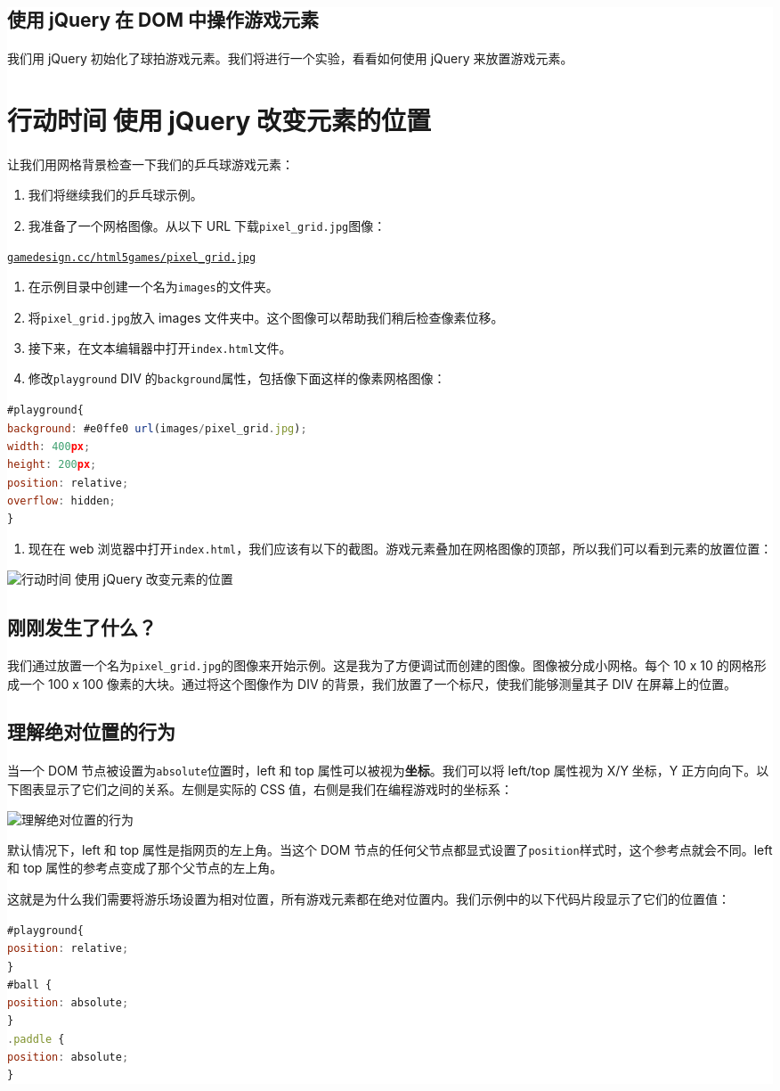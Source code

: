 ## 使用 jQuery 在 DOM 中操作游戏元素

我们用 jQuery 初始化了球拍游戏元素。我们将进行一个实验，看看如何使用 jQuery 来放置游戏元素。

# 行动时间 使用 jQuery 改变元素的位置

让我们用网格背景检查一下我们的乒乓球游戏元素：

1.  我们将继续我们的乒乓球示例。

1.  我准备了一个网格图像。从以下 URL 下载`pixel_grid.jpg`图像：

[`gamedesign.cc/html5games/pixel_grid.jpg`](http://gamedesign.cc/html5games/pixel_grid.jpg )

1.  在示例目录中创建一个名为`images`的文件夹。

1.  将`pixel_grid.jpg`放入 images 文件夹中。这个图像可以帮助我们稍后检查像素位移。

1.  接下来，在文本编辑器中打开`index.html`文件。

1.  修改`playground` DIV 的`background`属性，包括像下面这样的像素网格图像：

```js
#playground{
background: #e0ffe0 url(images/pixel_grid.jpg);
width: 400px;
height: 200px;
position: relative;
overflow: hidden;
}

```

1.  现在在 web 浏览器中打开`index.html`，我们应该有以下的截图。游戏元素叠加在网格图像的顶部，所以我们可以看到元素的放置位置：

![行动时间 使用 jQuery 改变元素的位置](img/1260_02_04.jpg)

## 刚刚发生了什么？

我们通过放置一个名为`pixel_grid.jpg`的图像来开始示例。这是我为了方便调试而创建的图像。图像被分成小网格。每个 10 x 10 的网格形成一个 100 x 100 像素的大块。通过将这个图像作为 DIV 的背景，我们放置了一个标尺，使我们能够测量其子 DIV 在屏幕上的位置。

## 理解绝对位置的行为

当一个 DOM 节点被设置为`absolute`位置时，left 和 top 属性可以被视为**坐标**。我们可以将 left/top 属性视为 X/Y 坐标，Y 正方向向下。以下图表显示了它们之间的关系。左侧是实际的 CSS 值，右侧是我们在编程游戏时的坐标系：

![理解绝对位置的行为](img/1260_02_05.jpg)

默认情况下，left 和 top 属性是指网页的左上角。当这个 DOM 节点的任何父节点都显式设置了`position`样式时，这个参考点就会不同。left 和 top 属性的参考点变成了那个父节点的左上角。

这就是为什么我们需要将游乐场设置为相对位置，所有游戏元素都在绝对位置内。我们示例中的以下代码片段显示了它们的位置值：

```js
#playground{
position: relative;
}
#ball {
position: absolute;
}
.paddle {
position: absolute;
}

```
